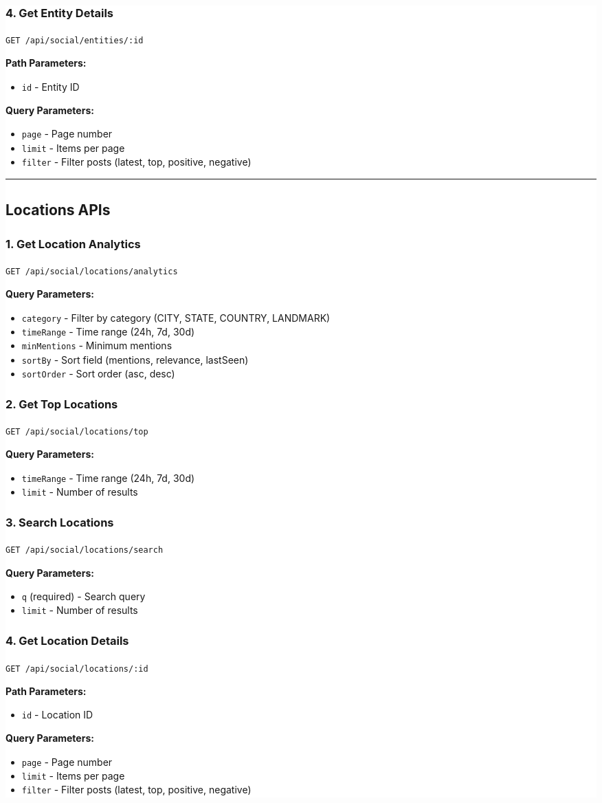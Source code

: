 ### 4. Get Entity Details
```
GET /api/social/entities/:id
```
**Path Parameters:**
- `id` - Entity ID

**Query Parameters:**
- `page` - Page number
- `limit` - Items per page
- `filter` - Filter posts (latest, top, positive, negative)

---

## Locations APIs

### 1. Get Location Analytics
```
GET /api/social/locations/analytics
```
**Query Parameters:**
- `category` - Filter by category (CITY, STATE, COUNTRY, LANDMARK)
- `timeRange` - Time range (24h, 7d, 30d)
- `minMentions` - Minimum mentions
- `sortBy` - Sort field (mentions, relevance, lastSeen)
- `sortOrder` - Sort order (asc, desc)

### 2. Get Top Locations
```
GET /api/social/locations/top
```
**Query Parameters:**
- `timeRange` - Time range (24h, 7d, 30d)
- `limit` - Number of results

### 3. Search Locations
```
GET /api/social/locations/search
```
**Query Parameters:**
- `q` (required) - Search query
- `limit` - Number of results

### 4. Get Location Details
```
GET /api/social/locations/:id
```
**Path Parameters:**
- `id` - Location ID

**Query Parameters:**
- `page` - Page number
- `limit` - Items per page
- `filter` - Filter posts (latest, top, positive, negative)

